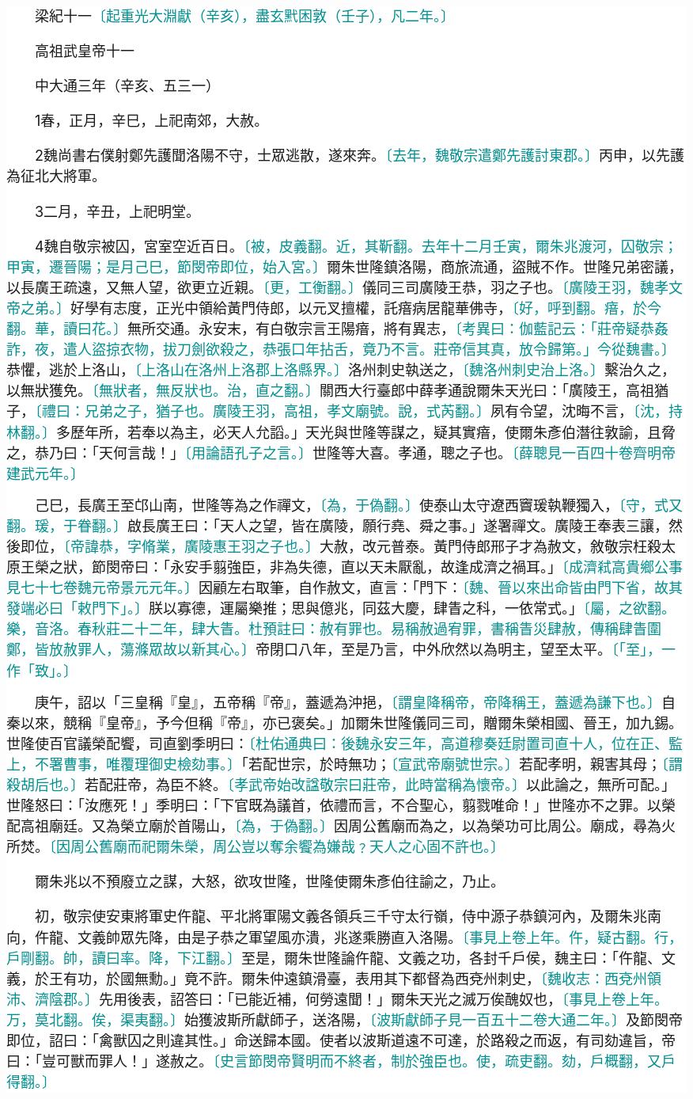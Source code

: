 <font size=4px>　　梁紀十一</font><font size=4px color="#009090"><font size=4px>〔起重光大淵獻（辛亥），盡玄黓困敦（壬子），凡二年。〕</font></font><font size=4px>

 　　高祖武皇帝十一

 　　中大通三年（辛亥、五三一）

 　　1春，正月，辛巳，上祀南郊，大赦。

 　　2魏尚書右僕射鄭先護聞洛陽不守，士眾逃散，遂來奔。</font><font size=4px color="#009090"><font size=4px>〔去年，魏敬宗遣鄭先護討東郡。〕</font></font><font size=4px>丙申，以先護為征北大將軍。

 　　3二月，辛丑，上祀明堂。

 　　4魏自敬宗被囚，宮室空近百日。</font><font size=4px color="#009090"><font size=4px>〔被，皮義翻。近，其靳翻。去年十二月壬寅，爾朱兆渡河，囚敬宗；甲寅，遷晉陽；是月己巳，節閔帝即位，始入宮。〕</font></font><font size=4px>爾朱世隆鎮洛陽，商旅流通，盜賊不作。世隆兄弟密議，以長廣王疏遠，又無人望，欲更立近親。</font><font size=4px color="#009090"><font size=4px>〔更，工衡翻。〕</font></font><font size=4px>儀同三司廣陵王恭，羽之子也。</font><font size=4px color="#009090"><font size=4px>〔廣陵王羽，魏孝文帝之弟。〕</font></font><font size=4px>好學有志度，正光中領給黃門侍郎，以元叉擅權，託瘖病居龍華佛寺，</font><font size=4px color="#009090"><font size=4px>〔好，呼到翻。瘖，於今翻。華，讀曰花。〕</font></font><font size=4px>無所交通。永安末，有白敬宗言王陽瘖，將有異志，</font><font size=4px color="#009090"><font size=4px>〔考異曰：伽藍記云：「莊帝疑恭姦詐，夜，遣人盜掠衣物，拔刀劍欲殺之，恭張口年拈舌，竟乃不言。莊帝信其真，放令歸第。」今從魏書。〕</font></font><font size=4px>恭懼，逃於上洛山，</font><font size=4px color="#009090"><font size=4px>〔上洛山在洛州上洛郡上洛縣界。〕</font></font><font size=4px>洛州刺史執送之，</font><font size=4px color="#009090"><font size=4px>〔魏洛州刺史治上洛。〕</font></font><font size=4px>繫治久之，以無狀獲免。</font><font size=4px color="#009090"><font size=4px>〔無狀者，無反狀也。治，直之翻。〕</font></font><font size=4px>關西大行臺郎中薛孝通說爾朱天光曰：「廣陵王，高祖猶子，</font><font size=4px color="#009090"><font size=4px>〔禮曰：兄弟之子，猶子也。廣陵王羽，高祖，孝文廟號。說，式芮翻。〕</font></font><font size=4px>夙有令望，沈晦不言，</font><font size=4px color="#009090"><font size=4px>〔沈，持林翻。〕</font></font><font size=4px>多歷年所，若奉以為主，必天人允謟。」天光與世隆等謀之，疑其實瘖，使爾朱彥伯潛往敦諭，且脅之，恭乃曰：「天何言哉！」</font><font size=4px color="#009090"><font size=4px>〔用論語孔子之言。〕</font></font><font size=4px>世隆等大喜。孝通，聰之子也。</font><font size=4px color="#009090"><font size=4px>〔薛聰見一百四十卷齊明帝建武元年。〕</font></font><font size=4px>

 　　己巳，長廣王至邙山南，世隆等為之作禪文，</font><font size=4px color="#009090"><font size=4px>〔為，于偽翻。〕</font></font><font size=4px>使泰山太守遼西竇瑗執鞭獨入，</font><font size=4px color="#009090"><font size=4px>〔守，式又翻。瑗，于眷翻。〕</font></font><font size=4px>啟長廣王曰：「天人之望，皆在廣陵，願行堯、舜之事。」遂署禪文。廣陵王奉表三讓，然後即位，</font><font size=4px color="#009090"><font size=4px>〔帝諱恭，字脩業，廣陵惠王羽之子也。〕</font></font><font size=4px>大赦，改元普泰。黃門侍郎邢子才為赦文，敘敬宗枉殺太原王榮之狀，節閔帝曰：「永安手翦強臣，非為失德，直以天未厭亂，故逢成濟之禍耳。」</font><font size=4px color="#009090"><font size=4px>〔成濟弒高貴鄉公事見七十七卷魏元帝景元元年。〕</font></font><font size=4px>因顧左右取筆，自作赦文，直言：「門下：</font><font size=4px color="#009090"><font size=4px>〔魏、晉以來出命皆由門下省，故其發端必曰「敕門下」。〕</font></font><font size=4px>朕以寡德，運屬樂推；思與億兆，同茲大慶，肆眚之科，一依常式。」</font><font size=4px color="#009090"><font size=4px>〔屬，之欲翻。樂，音洛。春秋莊二十二年，肆大眚。杜預註曰：赦有罪也。易稱赦過宥罪，書稱眚災肆赦，傳稱肆眚圍鄭，皆放赦罪人，蕩滌眾故以新其心。〕</font></font><font size=4px>帝閉口八年，至是乃言，中外欣然以為明主，望至太平。</font><font size=4px color="#009090"><font size=4px>〔「至」，一作「致」。〕</font></font><font size=4px>

 　　庚午，詔以「三皇稱『皇』，五帝稱『帝』，蓋遞為沖挹，</font><font size=4px color="#009090"><font size=4px>〔謂皇降稱帝，帝降稱王，蓋遞為謙下也。〕</font></font><font size=4px>自秦以來，競稱『皇帝』，予今但稱『帝』，亦已褒矣。」加爾朱世隆儀同三司，贈爾朱榮相國、晉王，加九錫。世隆使百官議榮配饗，司直劉季明曰：</font><font size=4px color="#009090"><font size=4px>〔杜佑通典曰：後魏永安三年，高道穆奏廷尉置司直十人，位在正、監上，不署曹事，唯覆理御史檢劾事。〕</font></font><font size=4px>「若配世宗，於時無功；</font><font size=4px color="#009090"><font size=4px>〔宣武帝廟號世宗。〕</font></font><font size=4px>若配孝明，親害其母；</font><font size=4px color="#009090"><font size=4px>〔謂殺胡后也。〕</font></font><font size=4px>若配莊帝，為臣不終。</font><font size=4px color="#009090"><font size=4px>〔孝武帝始改諡敬宗曰莊帝，此時當稱為懷帝。〕</font></font><font size=4px>以此論之，無所可配。」世隆怒曰：「汝應死！」季明曰：「下官既為議首，依禮而言，不合聖心，翦戮唯命！」世隆亦不之罪。以榮配高祖廟廷。又為榮立廟於首陽山，</font><font size=4px color="#009090"><font size=4px>〔為，于偽翻。〕</font></font><font size=4px>因周公舊廟而為之，以為榮功可比周公。廟成，尋為火所焚。</font><font size=4px color="#009090"><font size=4px>〔因周公舊廟而祀爾朱榮，周公豈以奪余饗為嫌哉﹖天人之心固不許也。〕</font></font><font size=4px>

 　　爾朱兆以不預廢立之謀，大怒，欲攻世隆，世隆使爾朱彥伯往諭之，乃止。

 　　初，敬宗使安東將軍史仵龍、平北將軍陽文義各領兵三千守太行嶺，侍中源子恭鎮河內，及爾朱兆南向，仵龍、文義帥眾先降，由是子恭之軍望風亦潰，兆遂乘勝直入洛陽。</font><font size=4px color="#009090"><font size=4px>〔事見上卷上年。仵，疑古翻。行，戶剛翻。帥，讀曰率。降，下江翻。〕</font></font><font size=4px>至是，爾朱世隆論仵龍、文義之功，各封千戶侯，魏主曰：「仵龍、文義，於王有功，於國無勳。」竟不許。爾朱仲遠鎮滑臺，表用其下都督為西兗州刺史，</font><font size=4px color="#009090"><font size=4px>〔魏收志：西兗州領沛、濟陰郡。〕</font></font><font size=4px>先用後表，詔答曰：「已能近補，何勞遠聞！」爾朱天光之滅万俟醜奴也，</font><font size=4px color="#009090"><font size=4px>〔事見上卷上年。万，莫北翻。俟，渠夷翻。〕</font></font><font size=4px>始獲波斯所獻師子，送洛陽，</font><font size=4px color="#009090"><font size=4px>〔波斯獻師子見一百五十二卷大通二年。〕</font></font><font size=4px>及節閔帝即位，詔曰：「禽獸囚之則違其性。」命送歸本國。使者以波斯道遠不可達，於路殺之而返，有司劾違旨，帝曰：「豈可獸而罪人！」遂赦之。</font><font size=4px color="#009090"><font size=4px>〔史言節閔帝賢明而不終者，制於強臣也。使，疏吏翻。劾，戶概翻，又戶得翻。〕</font></font><font size=4px>

